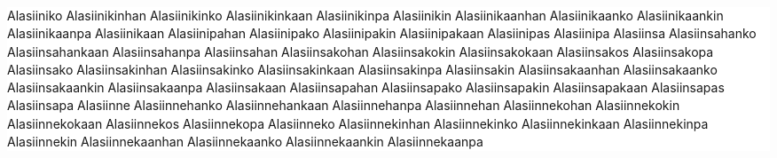 Alasiiniko
Alasiinikinhan
Alasiinikinko
Alasiinikinkaan
Alasiinikinpa
Alasiinikin
Alasiinikaanhan
Alasiinikaanko
Alasiinikaankin
Alasiinikaanpa
Alasiinikaan
Alasiinipahan
Alasiinipako
Alasiinipakin
Alasiinipakaan
Alasiinipas
Alasiinipa
Alasiinsa
Alasiinsahanko
Alasiinsahankaan
Alasiinsahanpa
Alasiinsahan
Alasiinsakohan
Alasiinsakokin
Alasiinsakokaan
Alasiinsakos
Alasiinsakopa
Alasiinsako
Alasiinsakinhan
Alasiinsakinko
Alasiinsakinkaan
Alasiinsakinpa
Alasiinsakin
Alasiinsakaanhan
Alasiinsakaanko
Alasiinsakaankin
Alasiinsakaanpa
Alasiinsakaan
Alasiinsapahan
Alasiinsapako
Alasiinsapakin
Alasiinsapakaan
Alasiinsapas
Alasiinsapa
Alasiinne
Alasiinnehanko
Alasiinnehankaan
Alasiinnehanpa
Alasiinnehan
Alasiinnekohan
Alasiinnekokin
Alasiinnekokaan
Alasiinnekos
Alasiinnekopa
Alasiinneko
Alasiinnekinhan
Alasiinnekinko
Alasiinnekinkaan
Alasiinnekinpa
Alasiinnekin
Alasiinnekaanhan
Alasiinnekaanko
Alasiinnekaankin
Alasiinnekaanpa